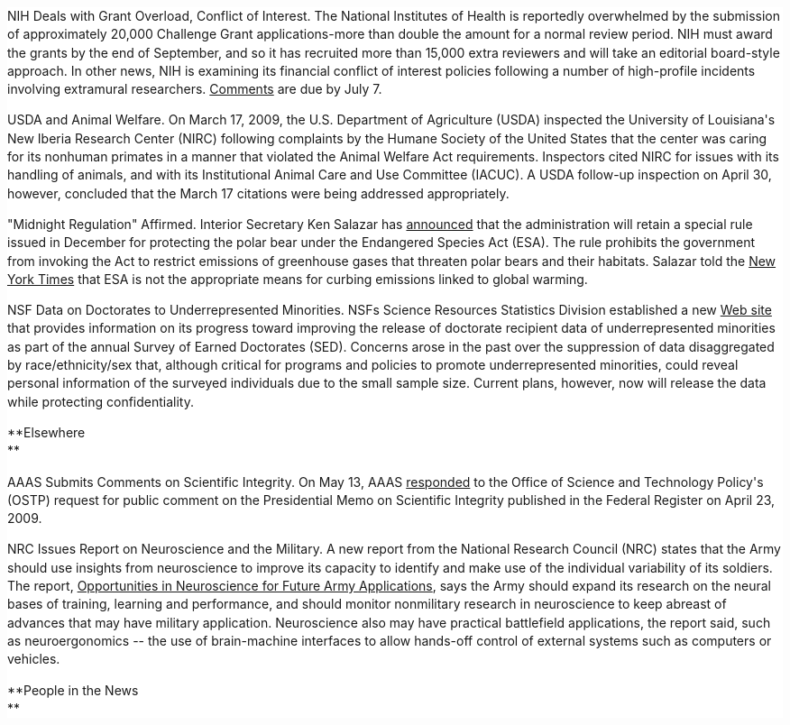 NIH Deals with Grant Overload, Conflict of Interest. The National Institutes of Health is reportedly overwhelmed by the submission of approximately 20,000 Challenge Grant applications-more than double the amount for a normal review period. NIH must award the grants by the end of September, and so it has recruited more than 15,000 extra reviewers and will take an editorial board-style approach. In other news, NIH is examining its financial conflict of interest policies following a number of high-profile incidents involving extramural researchers. [Comments](http://www.info-aaas.org/util/link.jsp?e=0-jkh8dWkT3n-qkJdT6KB-x1pYz642-eOhP3bpM0OixgSfhu9&s=2a6JKES7m&v=3UlsClrqMdxJL) are due by July 7. 
  
USDA and Animal Welfare. On March 17, 2009, the U.S. Department of Agriculture (USDA) inspected the University of Louisiana's New Iberia Research Center (NIRC) following complaints by the Humane Society of the United States that the center was caring for its nonhuman primates in a manner that violated the Animal Welfare Act requirements. Inspectors cited NIRC for issues with its handling of animals, and with its Institutional Animal Care and Use Committee (IACUC). A USDA follow-up inspection on April 30, however, concluded that the March 17 citations were being addressed appropriately.  
  
"Midnight Regulation" Affirmed. Interior Secretary Ken Salazar has [announced](http://www.info-aaas.org/util/link.jsp?e=8b-GV3JGbMHd3PssHSnp4aRKMuUxZlMI67wOsTGNx-__RnEMq8Gl6dRXik1Dvegsi&s=2a6JKES7m&v=3UlsClrqMdxJL) that the administration will retain a special rule issued in December for protecting the polar bear under the Endangered Species Act (ESA). The rule prohibits the government from invoking the Act to restrict emissions of greenhouse gases that threaten polar bears and their habitats. Salazar told the [New York Times](http://www.info-aaas.org/util/link.jsp?e=7m05EBfGhHdS0bmlwPqDN7JXqce8f5M0li0LlWI3_U_DIfAeE-Q587_dii53eFYwI&s=2a6JKES7m&v=3UlsClrqMdxJL) that ESA is not the appropriate means for curbing emissions linked to global warming.  
  
NSF Data on Doctorates to Underrepresented Minorities. NSFs Science Resources Statistics Division established a new [Web site](http://www.info-aaas.org/util/link.jsp?e=6isk9LxiL1JpBWJFMOUpopHmUJa66RFAO9JQ4zBCdtgwj7cvLsEiZ-hS1Wft_09Zd&s=2a6JKES7m&v=3UlsClrqMdxJL) that provides information on its progress toward improving the release of doctorate recipient data of underrepresented minorities as part of the annual Survey of Earned Doctorates (SED). Concerns arose in the past over the suppression of data disaggregated by race/ethnicity/sex that, although critical for programs and policies to promote underrepresented minorities, could reveal personal information of the surveyed individuals due to the small sample size. Current plans, however, now will release the data while protecting confidentiality.

**Elsewhere  
**

AAAS Submits Comments on Scientific Integrity. On May 13, AAAS [responded](http://www.info-aaas.org/util/link.jsp?e=59NjMrf6iykdcnOKJtJ8yVz7uQUoeYI8zzjQYSr_dUU8-Aa35Uhl1Q9iFjJyuJn3T&s=2a6JKES7m&v=3UlsClrqMdxJL) to the Office of Science and Technology Policy's (OSTP) request for public comment on the Presidential Memo on Scientific Integrity published in the Federal Register on April 23, 2009. 
  
NRC Issues Report on Neuroscience and the Military. A new report from the National Research Council (NRC) states that the Army should use insights from neuroscience to improve its capacity to identify and make use of the individual variability of its soldiers. The report, [Opportunities in Neuroscience for Future Army Applications](http://www.info-aaas.org/util/link.jsp?e=47YNycyl_p6XJlMxZ4G3rDzMe0cQ1Yi1gTvSMG7hIJAbNcMbg&s=2a6JKES7m&v=3UlsClrqMdxJL), says the Army should expand its research on the neural bases of training, learning and performance, and should monitor nonmilitary research in neuroscience to keep abreast of advances that may have military application. Neuroscience also may have practical battlefield applications, the report said, such as neuroergonomics -- the use of brain-machine interfaces to allow hands-off control of external systems such as computers or vehicles.

**People in the News  
**
